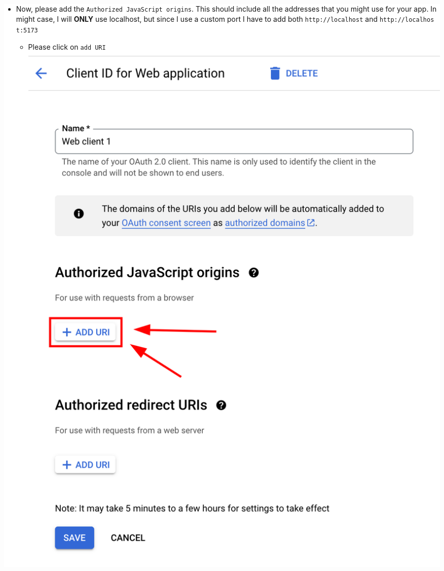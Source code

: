   - Now, please add the `Authorized JavaScript origins`. This should include all the addresses that you might use for your app. In might case, I will **ONLY** use localhost, but since I use a custom port I have to add both `http://localhost` and `http://localhost:5173`
    
    - Please click on `add URI`
      ![](./assets/google_cons_authorized_js_add_btn.png)
    